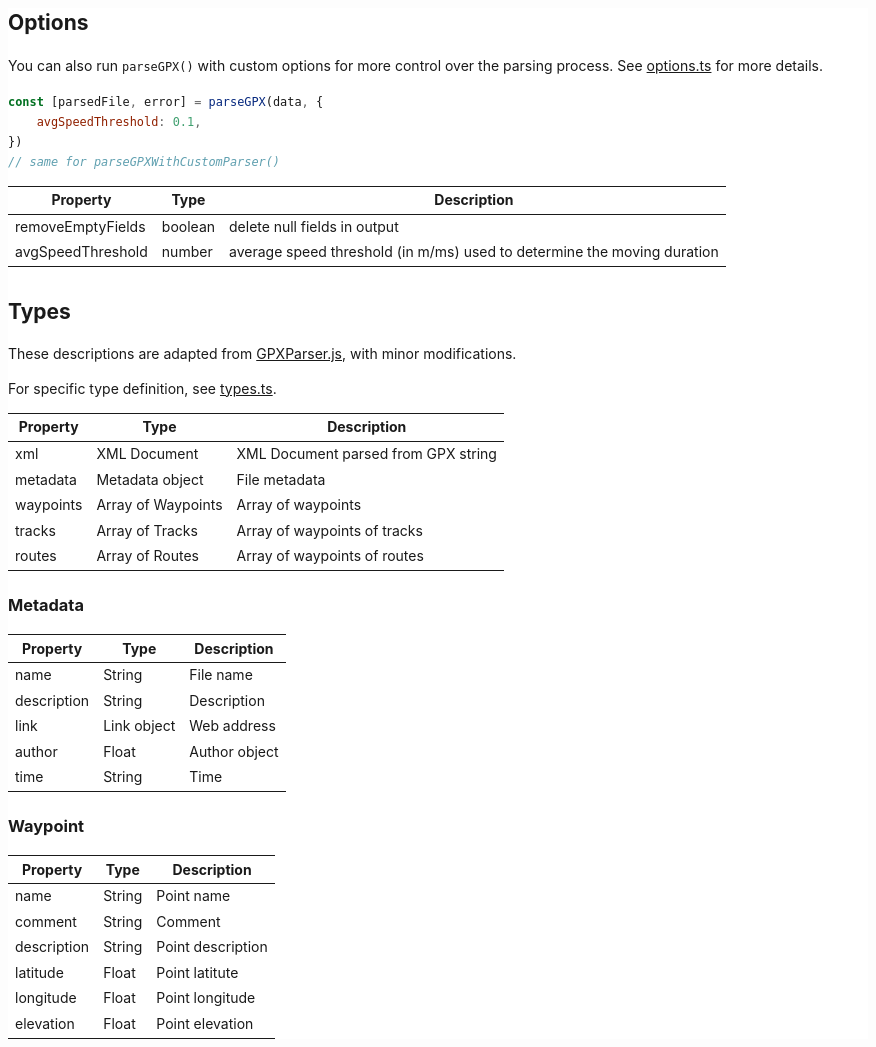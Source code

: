 ## Options

You can also run `parseGPX()` with custom options for more control over the parsing process. See [options.ts](./lib/options.ts) for more details.

```js
const [parsedFile, error] = parseGPX(data, {
    avgSpeedThreshold: 0.1,
})
// same for parseGPXWithCustomParser()
```

| Property          | Type    | Description                                                             |
| ----------------- | ------- | ----------------------------------------------------------------------- |
| removeEmptyFields | boolean | delete null fields in output                                            |
| avgSpeedThreshold | number  | average speed threshold (in m/ms) used to determine the moving duration |

## Types

These descriptions are adapted from [GPXParser.js](https://github.com/Luuka/GPXParser.js), with minor modifications.

For specific type definition, see [types.ts](./lib/types.ts).

| Property  | Type               | Description                         |
| --------- | ------------------ | ----------------------------------- |
| xml       | XML Document       | XML Document parsed from GPX string |
| metadata  | Metadata object    | File metadata                       |
| waypoints | Array of Waypoints | Array of waypoints                  |
| tracks    | Array of Tracks    | Array of waypoints of tracks        |
| routes    | Array of Routes    | Array of waypoints of routes        |

### Metadata

| Property    | Type        | Description   |
| ----------- | ----------- | ------------- |
| name        | String      | File name     |
| description | String      | Description   |
| link        | Link object | Web address   |
| author      | Float       | Author object |
| time        | String      | Time          |

### Waypoint

| Property    | Type   | Description       |
| ----------- | ------ | ----------------- |
| name        | String | Point name        |
| comment     | String | Comment           |
| description | String | Point description |
| latitude    | Float  | Point latitute    |
| longitude   | Float  | Point longitude   |
| elevation   | Float  | Point elevation   |